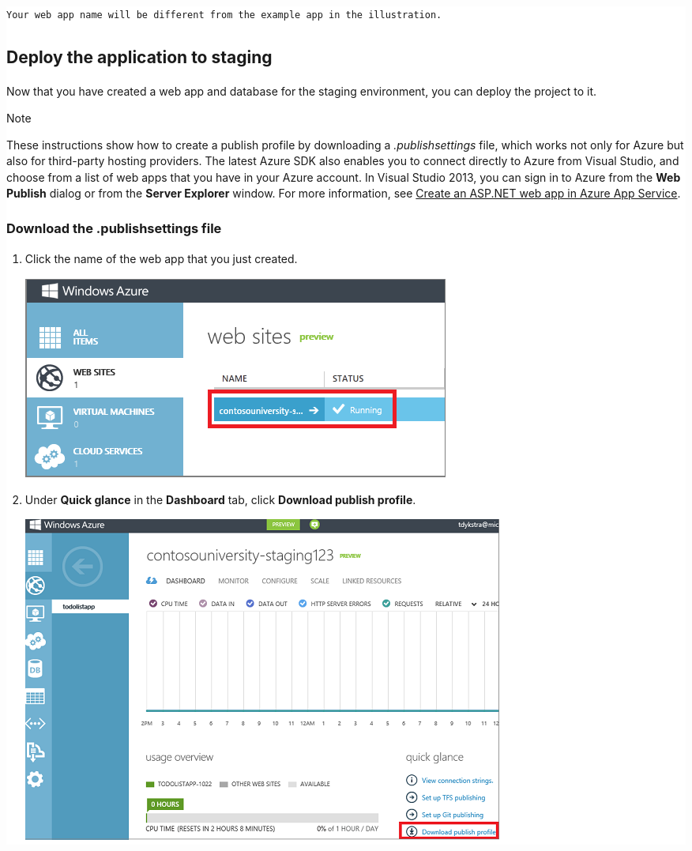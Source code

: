     Your web app name will be different from the example app in the illustration.

## Deploy the application to staging

Now that you have created a web app and database for the staging environment, you can deploy the project to it.

> [!NOTE]
> These instructions show how to create a publish profile by downloading a *.publishsettings* file, which works not only for Azure but also for third-party hosting providers. The latest Azure SDK also enables you to connect directly to Azure from Visual Studio, and choose from a list of web apps that you have in your Azure account. In Visual Studio 2013, you can sign in to Azure from the **Web Publish** dialog or from the **Server Explorer** window. For more information, see [Create an ASP.NET web app in Azure App Service](https://docs.microsoft.com/azure/app-service-web/app-service-web-get-started-dotnet).


### Download the .publishsettings file

1. Click the name of the web app that you just created.

    ![Click the site to go to the Dashboard](deploying-to-production/_static/image4.png)
2. Under **Quick glance** in the **Dashboard** tab, click **Download publish profile**.

    ![Download Publishing Profile link](deploying-to-production/_static/image5.png)
